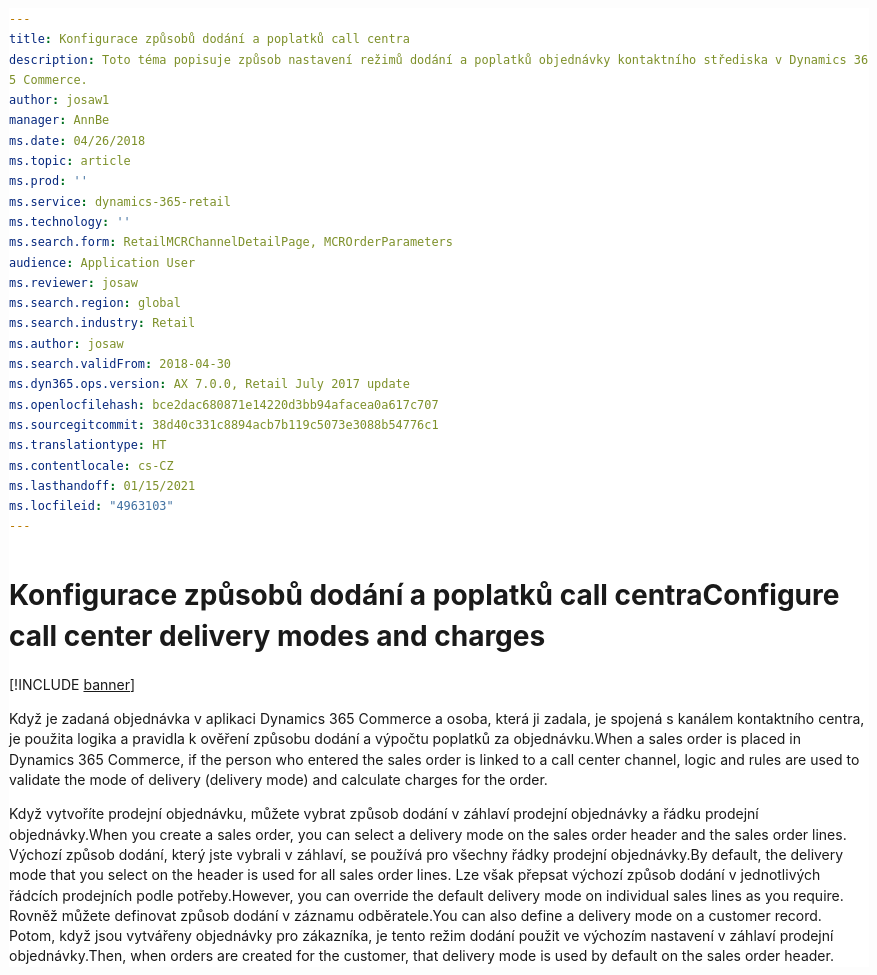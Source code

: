 ```yaml
---
title: Konfigurace způsobů dodání a poplatků call centra
description: Toto téma popisuje způsob nastavení režimů dodání a poplatků objednávky kontaktního střediska v Dynamics 365 Commerce.
author: josaw1
manager: AnnBe
ms.date: 04/26/2018
ms.topic: article
ms.prod: ''
ms.service: dynamics-365-retail
ms.technology: ''
ms.search.form: RetailMCRChannelDetailPage, MCROrderParameters
audience: Application User
ms.reviewer: josaw
ms.search.region: global
ms.search.industry: Retail
ms.author: josaw
ms.search.validFrom: 2018-04-30
ms.dyn365.ops.version: AX 7.0.0, Retail July 2017 update
ms.openlocfilehash: bce2dac680871e14220d3bb94afacea0a617c707
ms.sourcegitcommit: 38d40c331c8894acb7b119c5073e3088b54776c1
ms.translationtype: HT
ms.contentlocale: cs-CZ
ms.lasthandoff: 01/15/2021
ms.locfileid: "4963103"
---
```

# <a name="configure-call-center-delivery-modes-and-charges"></a><span data-ttu-id="f8ceb-103">Konfigurace způsobů dodání a poplatků call centra</span><span class="sxs-lookup"><span data-stu-id="f8ceb-103">Configure call center delivery modes and charges</span></span>

[!INCLUDE [banner](includes/banner.md)]

<span data-ttu-id="f8ceb-104">Když je zadaná objednávka v aplikaci Dynamics 365 Commerce a osoba, která ji zadala, je spojená s kanálem kontaktního centra, je použita logika a pravidla k ověření způsobu dodání a výpočtu poplatků za objednávku.</span><span class="sxs-lookup"><span data-stu-id="f8ceb-104">When a sales order is placed in Dynamics 365 Commerce, if the person who entered the sales order is linked to a call center channel, logic and rules are used to validate the mode of delivery (delivery mode) and calculate charges for the order.</span></span>

<span data-ttu-id="f8ceb-105">Když vytvoříte prodejní objednávku, můžete vybrat způsob dodání v záhlaví prodejní objednávky a řádku prodejní objednávky.</span><span class="sxs-lookup"><span data-stu-id="f8ceb-105">When you create a sales order, you can select a delivery mode on the sales order header and the sales order lines.</span></span> <span data-ttu-id="f8ceb-106">Výchozí způsob dodání, který jste vybrali v záhlaví, se používá pro všechny řádky prodejní objednávky.</span><span class="sxs-lookup"><span data-stu-id="f8ceb-106">By default, the delivery mode that you select on the header is used for all sales order lines.</span></span> <span data-ttu-id="f8ceb-107">Lze však přepsat výchozí způsob dodání v jednotlivých řádcích prodejních podle potřeby.</span><span class="sxs-lookup"><span data-stu-id="f8ceb-107">However, you can override the default delivery mode on individual sales lines as you require.</span></span> <span data-ttu-id="f8ceb-108">Rovněž můžete definovat způsob dodání v záznamu odběratele.</span><span class="sxs-lookup"><span data-stu-id="f8ceb-108">You can also define a delivery mode on a customer record.</span></span> <span data-ttu-id="f8ceb-109">Potom, když jsou vytvářeny objednávky pro zákazníka, je tento režim dodání použit ve výchozím nastavení v záhlaví prodejní objednávky.</span><span class="sxs-lookup"><span data-stu-id="f8ceb-109">Then, when orders are created for the customer, that delivery mode is used by default on the sales order header.</span></span>
